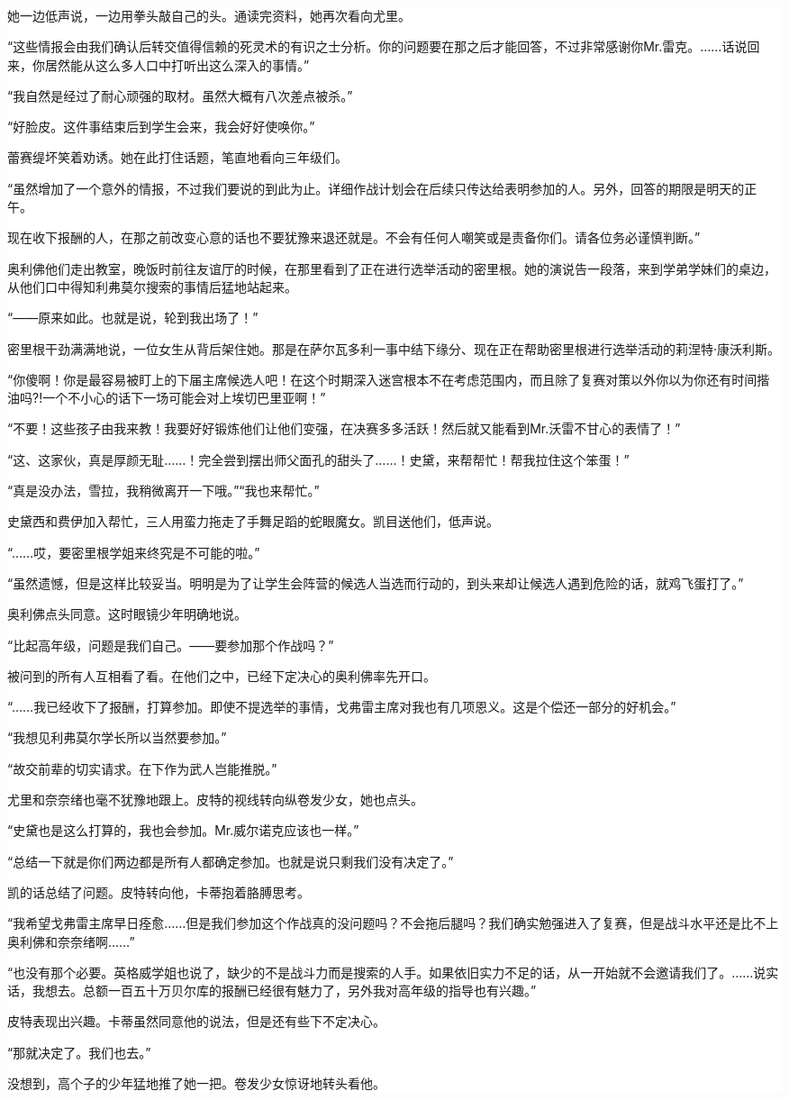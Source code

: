 她一边低声说，一边用拳头敲自己的头。通读完资料，她再次看向尤里。

“这些情报会由我们确认后转交值得信赖的死灵术的有识之士分析。你的问题要在那之后才能回答，不过非常感谢你Mr.雷克。……话说回来，你居然能从这么多人口中打听出这么深入的事情。”

“我自然是经过了耐心顽强的取材。虽然大概有八次差点被杀。”

“好脸皮。这件事结束后到学生会来，我会好好使唤你。”

蕾赛缇坏笑着劝诱。她在此打住话题，笔直地看向三年级们。

“虽然增加了一个意外的情报，不过我们要说的到此为止。详细作战计划会在后续只传达给表明参加的人。另外，回答的期限是明天的正午。

现在收下报酬的人，在那之前改变心意的话也不要犹豫来退还就是。不会有任何人嘲笑或是责备你们。请各位务必谨慎判断。”

奥利佛他们走出教室，晚饭时前往友谊厅的时候，在那里看到了正在进行选举活动的密里根。她的演说告一段落，来到学弟学妹们的桌边，从他们口中得知利弗莫尔搜索的事情后猛地站起来。

“——原来如此。也就是说，轮到我出场了！”

密里根干劲满满地说，一位女生从背后架住她。那是在萨尔瓦多利一事中结下缘分、现在正在帮助密里根进行选举活动的莉涅特·康沃利斯。

“你傻啊！你是最容易被盯上的下届主席候选人吧！在这个时期深入迷宫根本不在考虑范围内，而且除了复赛对策以外你以为你还有时间揩油吗?!一个不小心的话下一场可能会对上埃切巴里亚啊！”

“不要！这些孩子由我来教！我要好好锻炼他们让他们变强，在决赛多多活跃！然后就又能看到Mr.沃雷不甘心的表情了！”

“这、这家伙，真是厚颜无耻……！完全尝到摆出师父面孔的甜头了……！史黛，来帮帮忙！帮我拉住这个笨蛋！”

“真是没办法，雪拉，我稍微离开一下哦。”“我也来帮忙。”

史黛西和费伊加入帮忙，三人用蛮力拖走了手舞足蹈的蛇眼魔女。凯目送他们，低声说。

“……哎，要密里根学姐来终究是不可能的啦。”

“虽然遗憾，但是这样比较妥当。明明是为了让学生会阵营的候选人当选而行动的，到头来却让候选人遇到危险的话，就鸡飞蛋打了。”

奥利佛点头同意。这时眼镜少年明确地说。

“比起高年级，问题是我们自己。——要参加那个作战吗？”

被问到的所有人互相看了看。在他们之中，已经下定决心的奥利佛率先开口。

“……我已经收下了报酬，打算参加。即使不提选举的事情，戈弗雷主席对我也有几项恩义。这是个偿还一部分的好机会。”

“我想见利弗莫尔学长所以当然要参加。”

“故交前辈的切实请求。在下作为武人岂能推脱。”

尤里和奈奈绪也毫不犹豫地跟上。皮特的视线转向纵卷发少女，她也点头。

“史黛也是这么打算的，我也会参加。Mr.威尔诺克应该也一样。”

“总结一下就是你们两边都是所有人都确定参加。也就是说只剩我们没有决定了。”

凯的话总结了问题。皮特转向他，卡蒂抱着胳膊思考。

“我希望戈弗雷主席早日痊愈……但是我们参加这个作战真的没问题吗？不会拖后腿吗？我们确实勉强进入了复赛，但是战斗水平还是比不上奥利佛和奈奈绪啊……”

“也没有那个必要。英格威学姐也说了，缺少的不是战斗力而是搜索的人手。如果依旧实力不足的话，从一开始就不会邀请我们了。……说实话，我想去。总额一百五十万贝尔库的报酬已经很有魅力了，另外我对高年级的指导也有兴趣。”

皮特表现出兴趣。卡蒂虽然同意他的说法，但是还有些下不定决心。

“那就决定了。我们也去。”

没想到，高个子的少年猛地推了她一把。卷发少女惊讶地转头看他。

